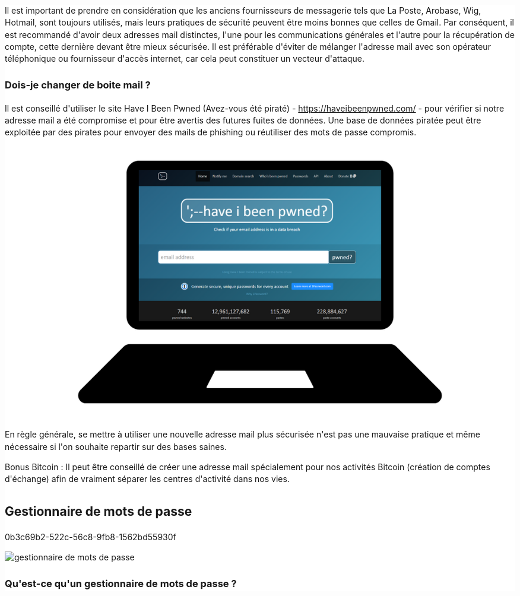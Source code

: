 Il est important de prendre en considération que les anciens fournisseurs de messagerie tels que La Poste, Arobase, Wig, Hotmail, sont toujours utilisés, mais leurs pratiques de sécurité peuvent être moins bonnes que celles de Gmail. Par conséquent, il est recommandé d'avoir deux adresses mail distinctes, l'une pour les communications générales et l'autre pour la récupération de compte, cette dernière devant être mieux sécurisée. Il est préférable d'éviter de mélanger l'adresse mail avec son opérateur téléphonique ou fournisseur d'accès internet, car cela peut constituer un vecteur d'attaque.

### Dois-je changer de boite mail ?

Il est conseillé d'utiliser le site Have I Been Pwned (Avez-vous été piraté) - https://haveibeenpwned.com/ - pour vérifier si notre adresse mail a été compromise et pour être avertis des futures fuites de données. Une base de données piratée peut être exploitée par des pirates pour envoyer des mails de phishing ou réutiliser des mots de passe compromis.
![](assets/notext/16.webp)
En règle générale, se mettre à utiliser une nouvelle adresse mail plus sécurisée n'est pas une mauvaise pratique et même nécessaire si l'on souhaite repartir sur des bases saines.

Bonus Bitcoin : Il peut être conseillé de créer une adresse mail spécialement pour nos activités Bitcoin (création de comptes d'échange) afin de vraiment séparer les centres d'activité dans nos vies.

## Gestionnaire de mots de passe
<chapterId>0b3c69b2-522c-56c8-9fb8-1562bd55930f</chapterId>

![gestionnaire de mots de passe](https://youtu.be/HzLuZ6noePY)

### Qu'est-ce qu'un gestionnaire de mots de passe ?
